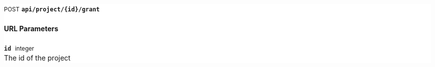 <p>
<small class="badge badge-black">POST</small>
 <b><code>api/project/{id}/grant</code></b>
</p>
<p>
<label id="auth-POSTapi-project--id--grant" hidden>Authorization header: <b><code>Bearer </code></b><input type="text" name="Authorization" data-prefix="Bearer " data-endpoint="POSTapi-project--id--grant" data-component="header"></label>
</p>
<h4 class="fancy-heading-panel"><b>URL Parameters</b></h4>
<p>
<b><code>id</code></b>&nbsp;&nbsp;<small>integer</small>  &nbsp;
<input type="number" name="id" data-endpoint="POSTapi-project--id--grant" data-component="url" required  hidden>
<br>
The id of the project</p>
</form>



